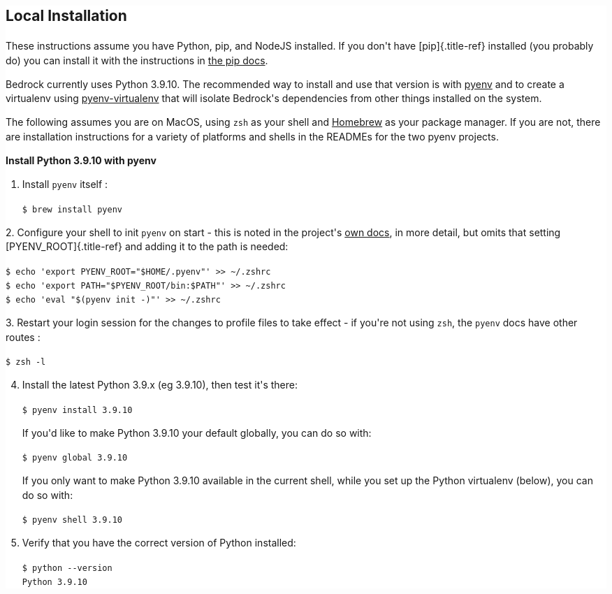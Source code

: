 ## Local Installation

These instructions assume you have Python, pip, and NodeJS installed. If
you don't have [pip]{.title-ref} installed (you probably do) you can
install it with the instructions in [the pip
docs](https://pip.pypa.io/en/stable/installing/).

Bedrock currently uses Python 3.9.10. The recommended way to install and
use that version is with [pyenv](https://github.com/pyenv/pyenv) and to
create a virtualenv using
[pyenv-virtualenv](https://github.com/pyenv/pyenv-virtualenv) that will
isolate Bedrock's dependencies from other things installed on the
system.

The following assumes you are on MacOS, using `zsh` as your shell and
[Homebrew](https://brew.sh/) as your package manager. If you are not,
there are installation instructions for a variety of platforms and
shells in the READMEs for the two pyenv projects.

**Install Python 3.9.10 with pyenv**

1.  Install `pyenv` itself :

        $ brew install pyenv

2\. Configure your shell to init `pyenv` on start - this is noted in the
project's [own docs](https://github.com/pyenv/pyenv), in more detail,
but omits that setting [PYENV_ROOT]{.title-ref} and adding it to the
path is needed:

    $ echo 'export PYENV_ROOT="$HOME/.pyenv"' >> ~/.zshrc
    $ echo 'export PATH="$PYENV_ROOT/bin:$PATH"' >> ~/.zshrc
    $ echo 'eval "$(pyenv init -)"' >> ~/.zshrc

3\. Restart your login session for the changes to profile files to take
effect - if you're not using `zsh`, the `pyenv` docs have other routes
:

    $ zsh -l

4.  Install the latest Python 3.9.x (eg 3.9.10), then test it's there:

        $ pyenv install 3.9.10

    If you'd like to make Python 3.9.10 your default globally, you can
    do so with:

        $ pyenv global 3.9.10

    If you only want to make Python 3.9.10 available in the current
    shell, while you set up the Python virtualenv (below), you can do so
    with:

        $ pyenv shell 3.9.10

5.  Verify that you have the correct version of Python installed:

        $ python --version
        Python 3.9.10
